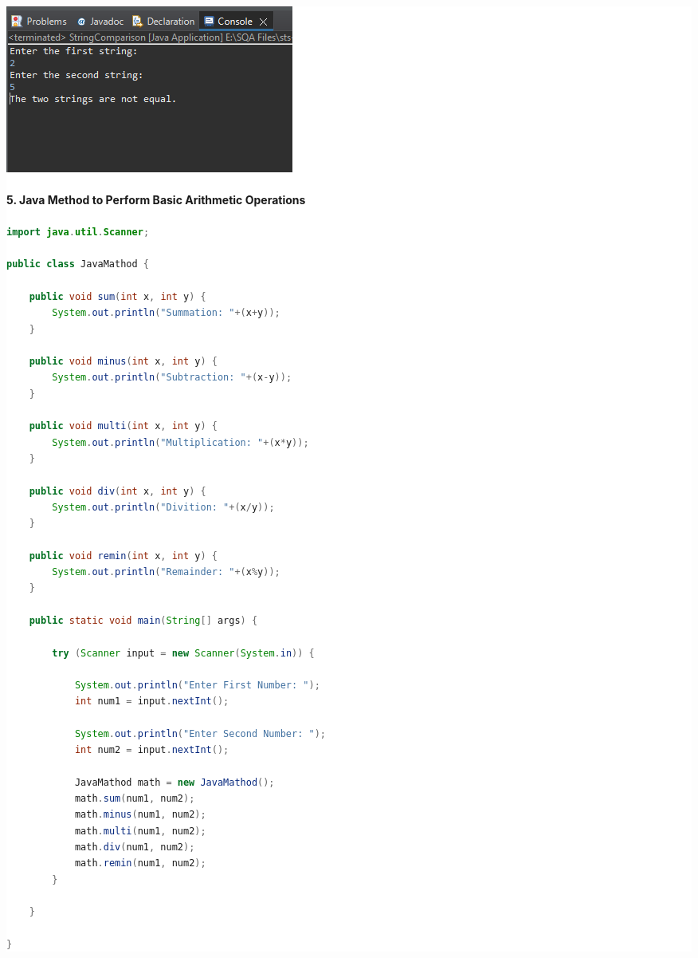 ![StringComporison](https://github.com/tofayel143/Java-Basic/blob/main/Image/StringComporison.png)

#### 5. Java Method to Perform Basic Arithmetic Operations

```java
import java.util.Scanner;

public class JavaMathod {
	
	public void sum(int x, int y) {
		System.out.println("Summation: "+(x+y));
	}
	
	public void minus(int x, int y) {
		System.out.println("Subtraction: "+(x-y));
	}
	
	public void multi(int x, int y) {
		System.out.println("Multiplication: "+(x*y));
	}
	
	public void div(int x, int y) {
		System.out.println("Divition: "+(x/y));
	}
	
	public void remin(int x, int y) {
		System.out.println("Remainder: "+(x%y));
	}

	public static void main(String[] args) {
		
		try (Scanner input = new Scanner(System.in)) {
			
			System.out.println("Enter First Number: ");
			int num1 = input.nextInt();
			
			System.out.println("Enter Second Number: ");
			int num2 = input.nextInt();
			
			JavaMathod math = new JavaMathod();
			math.sum(num1, num2);
			math.minus(num1, num2);
			math.multi(num1, num2);
			math.div(num1, num2);
			math.remin(num1, num2);
		}
		
	}

}
```
